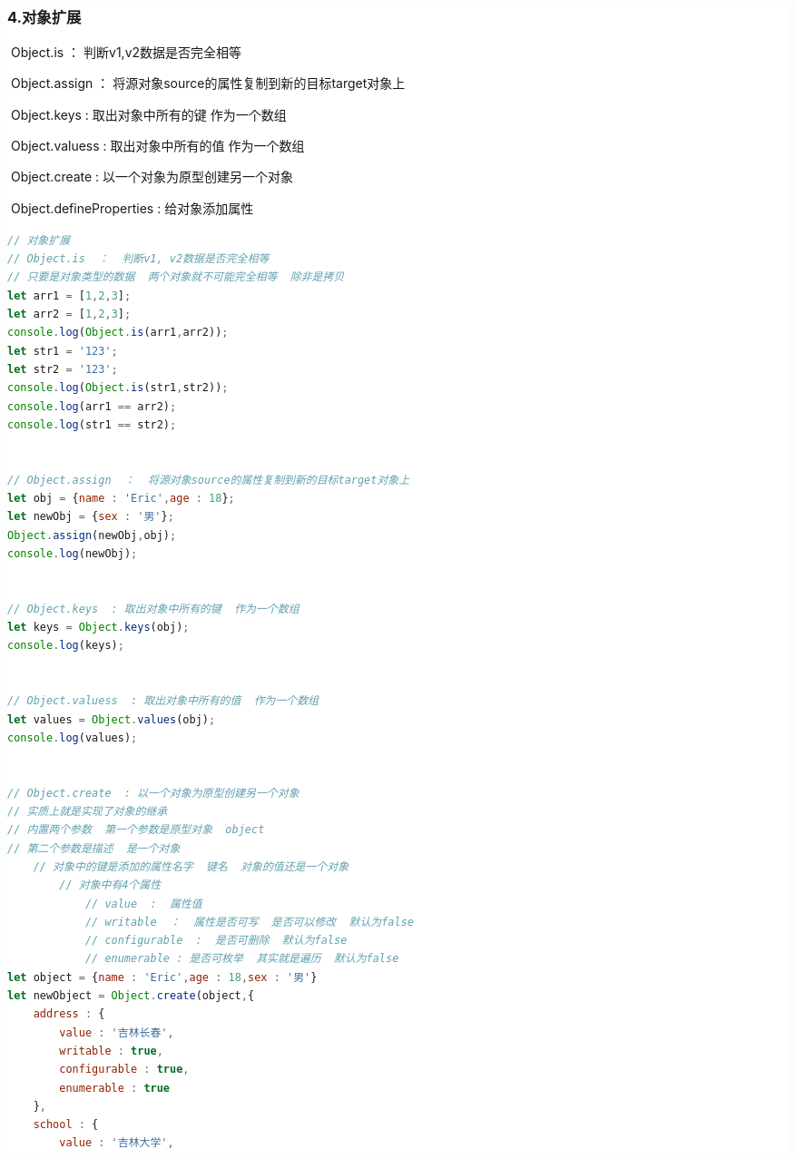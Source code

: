 

### 4.对象扩展

​	Object.is  ：  判断v1,v2数据是否完全相等

​	Object.assign  ：  将源对象source的属性复制到新的目标target对象上

​	Object.keys  :  取出对象中所有的键  作为一个数组

​	Object.valuess  :  取出对象中所有的值  作为一个数组

​	Object.create  :  以一个对象为原型创建另一个对象

​	Object.defineProperties  :  给对象添加属性

```js
// 对象扩展
// Object.is  ：  判断v1, v2数据是否完全相等
// 只要是对象类型的数据  两个对象就不可能完全相等  除非是拷贝
let arr1 = [1,2,3];
let arr2 = [1,2,3];
console.log(Object.is(arr1,arr2));
let str1 = '123';
let str2 = '123';
console.log(Object.is(str1,str2));
console.log(arr1 == arr2);
console.log(str1 == str2);


// Object.assign  ：  将源对象source的属性复制到新的目标target对象上
let obj = {name : 'Eric',age : 18};
let newObj = {sex : '男'};
Object.assign(newObj,obj);
console.log(newObj);


// Object.keys  : 取出对象中所有的键  作为一个数组
let keys = Object.keys(obj);
console.log(keys);


// Object.valuess  : 取出对象中所有的值  作为一个数组
let values = Object.values(obj);
console.log(values);


// Object.create  : 以一个对象为原型创建另一个对象
// 实质上就是实现了对象的继承
// 内置两个参数  第一个参数是原型对象  object
// 第二个参数是描述  是一个对象
    // 对象中的键是添加的属性名字  键名  对象的值还是一个对象
        // 对象中有4个属性
            // value  :  属性值
            // writable  ：  属性是否可写  是否可以修改  默认为false
            // configurable  :  是否可删除  默认为false
            // enumerable : 是否可枚举  其实就是遍历  默认为false
let object = {name : 'Eric',age : 18,sex : '男'}
let newObject = Object.create(object,{
    address : {
        value : '吉林长春',
        writable : true,
        configurable : true,
        enumerable : true
    },
    school : {
        value : '吉林大学',
```